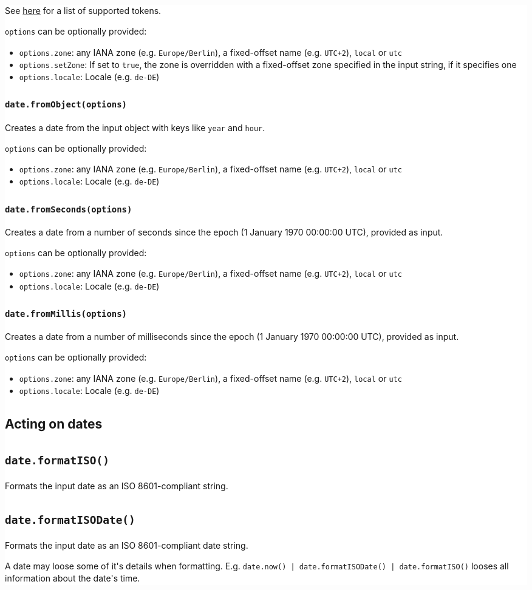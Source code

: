 See [here](https://moment.github.io/luxon/#/parsing?id=table-of-tokens) for a list of supported tokens.

`options` can be optionally provided:

- `options.zone`: any IANA zone (e.g. `Europe/Berlin`), a fixed-offset name (e.g. `UTC+2`), `local` or `utc`
- `options.setZone`: If set to `true`, the zone is overridden with a fixed-offset zone specified in the input string, if it specifies one
- `options.locale`: Locale (e.g. `de-DE`)

### `date.fromObject(options)`

Creates a date from the input object with keys like `year` and `hour`.

`options` can be optionally provided:

- `options.zone`: any IANA zone (e.g. `Europe/Berlin`), a fixed-offset name (e.g. `UTC+2`), `local` or `utc`
- `options.locale`: Locale (e.g. `de-DE`)

### `date.fromSeconds(options)`

Creates a date from a number of seconds since the epoch (1 January 1970 00:00:00 UTC), provided as input.

`options` can be optionally provided:

- `options.zone`: any IANA zone (e.g. `Europe/Berlin`), a fixed-offset name (e.g. `UTC+2`), `local` or `utc`
- `options.locale`: Locale (e.g. `de-DE`)

### `date.fromMillis(options)`

Creates a date from a number of milliseconds since the epoch (1 January 1970 00:00:00 UTC), provided as input.

`options` can be optionally provided:

- `options.zone`: any IANA zone (e.g. `Europe/Berlin`), a fixed-offset name (e.g. `UTC+2`), `local` or `utc`
- `options.locale`: Locale (e.g. `de-DE`)

## Acting on dates

## `date.formatISO()`

Formats the input date as an ISO 8601-compliant string.

## `date.formatISODate()`

Formats the input date as an ISO 8601-compliant date string.

A date may loose some of it's details when formatting. E.g. `date.now() | date.formatISODate() | date.formatISO()` looses all information about the date's time.
